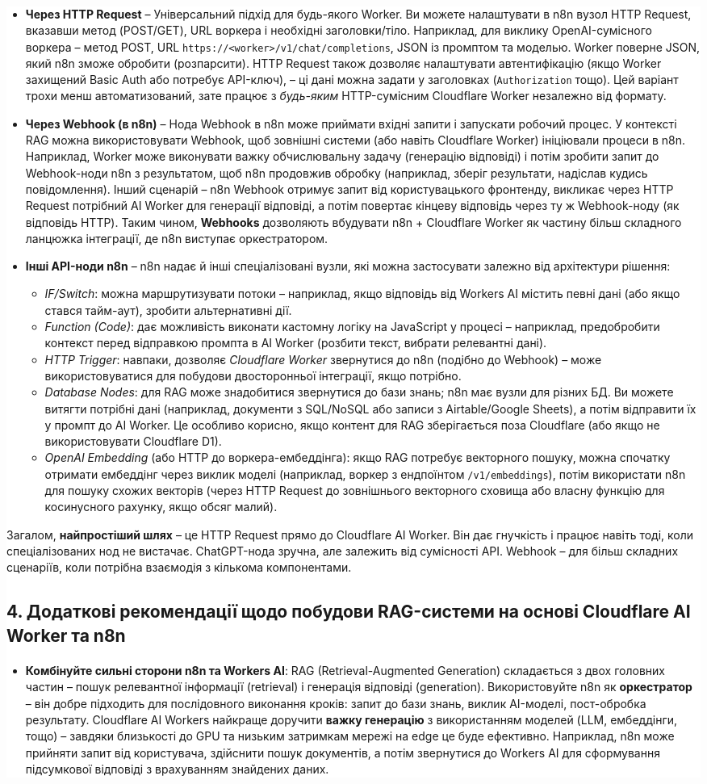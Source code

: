 - **Через HTTP Request** – Універсальний підхід для будь-якого Worker. Ви можете налаштувати в n8n вузол HTTP Request, вказавши метод (POST/GET), URL воркера і необхідні заголовки/тіло. Наприклад, для виклику OpenAI-сумісного воркера – метод POST, URL `https://<worker>/v1/chat/completions`, JSON із промптом та моделью. Worker поверне JSON, який n8n зможе обробити (розпарсити). HTTP Request також дозволяє налаштувати автентифікацію (якщо Worker захищений Basic Auth або потребує API-ключ), – ці дані можна задати у заголовках (`Authorization` тощо). Цей варіант трохи менш автоматизований, зате працює з _будь-яким_ HTTP-сумісним Cloudflare Worker незалежно від формату.
    
- **Через Webhook (в n8n)** – Нода Webhook в n8n може приймати вхідні запити і запускати робочий процес. У контексті RAG можна використовувати Webhook, щоб зовнішні системи (або навіть Cloudflare Worker) ініціювали процеси в n8n. Наприклад, Worker може виконувати важку обчислювальну задачу (генерацію відповіді) і потім зробити запит до Webhook-ноди n8n з результатом, щоб n8n продовжив обробку (наприклад, зберіг результати, надіслав кудись повідомлення). Інший сценарій – n8n Webhook отримує запит від користувацького фронтенду, викликає через HTTP Request потрібний AI Worker для генерації відповіді, а потім повертає кінцеву відповідь через ту ж Webhook-ноду (як відповідь HTTP). Таким чином, **Webhooks** дозволяють вбудувати n8n + Cloudflare Worker як частину більш складного ланцюжка інтеграції, де n8n виступає оркестратором.
    
- **Інші API-ноди n8n** – n8n надає й інші спеціалізовані вузли, які можна застосувати залежно від архітектури рішення:
    
    - _IF/Switch_: можна маршрутизувати потоки – наприклад, якщо відповідь від Workers AI містить певні дані (або якщо стався тайм-аут), зробити альтернативні дії.
    - _Function (Code)_: дає можливість виконати кастомну логіку на JavaScript у процесі – наприклад, предобробити контекст перед відправкою промпта в AI Worker (розбити текст, вибрати релевантні дані).
    - _HTTP Trigger_: навпаки, дозволяє _Cloudflare Worker_ звернутися до n8n (подібно до Webhook) – може використовуватися для побудови двосторонньої інтеграції, якщо потрібно.
    - _Database Nodes_: для RAG може знадобитися звернутися до бази знань; n8n має вузли для різних БД. Ви можете витягти потрібні дані (наприклад, документи з SQL/NoSQL або записи з Airtable/Google Sheets), а потім відправити їх у промпт до AI Worker. Це особливо корисно, якщо контент для RAG зберігається поза Cloudflare (або якщо не використовувати Cloudflare D1).
    - _OpenAI Embedding_ (або HTTP до воркера-ембеддінга): якщо RAG потребує векторного пошуку, можна спочатку отримати ембеддінг через виклик моделі (наприклад, воркер з ендпоїнтом `/v1/embeddings`), потім використати n8n для пошуку схожих векторів (через HTTP Request до зовнішнього векторного сховища або власну функцію для косинусного рахунку, якщо обсяг малий).

Загалом, **найпростіший шлях** – це HTTP Request прямо до Cloudflare AI Worker. Він дає гнучкість і працює навіть тоді, коли спеціалізованих нод не вистачає. ChatGPT-нода зручна, але залежить від сумісності API. Webhook – для більш складних сценаріїв, коли потрібна взаємодія з кількома компонентами.

## 4. **Додаткові рекомендації щодо побудови RAG-системи на основі Cloudflare AI Worker та n8n**

- **Комбінуйте сильні сторони n8n та Workers AI**: RAG (Retrieval-Augmented Generation) складається з двох головних частин – пошук релевантної інформації (retrieval) і генерація відповіді (generation). Використовуйте n8n як **оркестратор** – він добре підходить для послідовного виконання кроків: запит до бази знань, виклик AI-моделі, пост-обробка результату. Cloudflare AI Workers найкраще доручити **важку генерацію** з використанням моделей (LLM, ембеддінги, тощо) – завдяки близькості до GPU та низьким затримкам мережі на edge це буде ефективно. Наприклад, n8n може прийняти запит від користувача, здійснити пошук документів, а потім звернутися до Workers AI для сформування підсумкової відповіді з врахуванням знайдених даних.
    